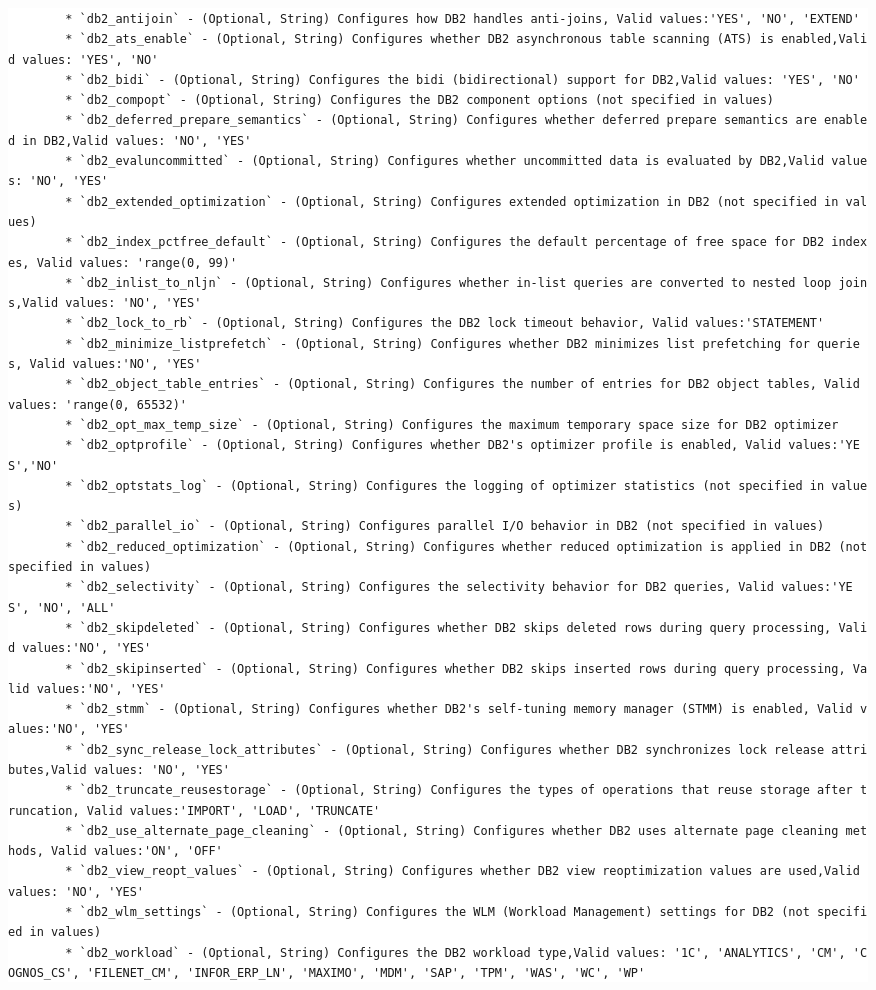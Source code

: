             * `db2_antijoin` - (Optional, String) Configures how DB2 handles anti-joins, Valid values:'YES', 'NO', 'EXTEND'
            * `db2_ats_enable` - (Optional, String) Configures whether DB2 asynchronous table scanning (ATS) is enabled,Valid values: 'YES', 'NO'
            * `db2_bidi` - (Optional, String) Configures the bidi (bidirectional) support for DB2,Valid values: 'YES', 'NO'
            * `db2_compopt` - (Optional, String) Configures the DB2 component options (not specified in values)
            * `db2_deferred_prepare_semantics` - (Optional, String) Configures whether deferred prepare semantics are enabled in DB2,Valid values: 'NO', 'YES'
            * `db2_evaluncommitted` - (Optional, String) Configures whether uncommitted data is evaluated by DB2,Valid values: 'NO', 'YES'
            * `db2_extended_optimization` - (Optional, String) Configures extended optimization in DB2 (not specified in values)
            * `db2_index_pctfree_default` - (Optional, String) Configures the default percentage of free space for DB2 indexes, Valid values: 'range(0, 99)'
            * `db2_inlist_to_nljn` - (Optional, String) Configures whether in-list queries are converted to nested loop joins,Valid values: 'NO', 'YES'
            * `db2_lock_to_rb` - (Optional, String) Configures the DB2 lock timeout behavior, Valid values:'STATEMENT'
            * `db2_minimize_listprefetch` - (Optional, String) Configures whether DB2 minimizes list prefetching for queries, Valid values:'NO', 'YES'
            * `db2_object_table_entries` - (Optional, String) Configures the number of entries for DB2 object tables, Valid values: 'range(0, 65532)'
            * `db2_opt_max_temp_size` - (Optional, String) Configures the maximum temporary space size for DB2 optimizer
            * `db2_optprofile` - (Optional, String) Configures whether DB2's optimizer profile is enabled, Valid values:'YES','NO'
            * `db2_optstats_log` - (Optional, String) Configures the logging of optimizer statistics (not specified in values)
            * `db2_parallel_io` - (Optional, String) Configures parallel I/O behavior in DB2 (not specified in values)
            * `db2_reduced_optimization` - (Optional, String) Configures whether reduced optimization is applied in DB2 (not specified in values)
            * `db2_selectivity` - (Optional, String) Configures the selectivity behavior for DB2 queries, Valid values:'YES', 'NO', 'ALL'
            * `db2_skipdeleted` - (Optional, String) Configures whether DB2 skips deleted rows during query processing, Valid values:'NO', 'YES'
            * `db2_skipinserted` - (Optional, String) Configures whether DB2 skips inserted rows during query processing, Valid values:'NO', 'YES'
            * `db2_stmm` - (Optional, String) Configures whether DB2's self-tuning memory manager (STMM) is enabled, Valid values:'NO', 'YES'
            * `db2_sync_release_lock_attributes` - (Optional, String) Configures whether DB2 synchronizes lock release attributes,Valid values: 'NO', 'YES'
            * `db2_truncate_reusestorage` - (Optional, String) Configures the types of operations that reuse storage after truncation, Valid values:'IMPORT', 'LOAD', 'TRUNCATE'
            * `db2_use_alternate_page_cleaning` - (Optional, String) Configures whether DB2 uses alternate page cleaning methods, Valid values:'ON', 'OFF'
            * `db2_view_reopt_values` - (Optional, String) Configures whether DB2 view reoptimization values are used,Valid values: 'NO', 'YES'
            * `db2_wlm_settings` - (Optional, String) Configures the WLM (Workload Management) settings for DB2 (not specified in values)
            * `db2_workload` - (Optional, String) Configures the DB2 workload type,Valid values: '1C', 'ANALYTICS', 'CM', 'COGNOS_CS', 'FILENET_CM', 'INFOR_ERP_LN', 'MAXIMO', 'MDM', 'SAP', 'TPM', 'WAS', 'WC', 'WP'
